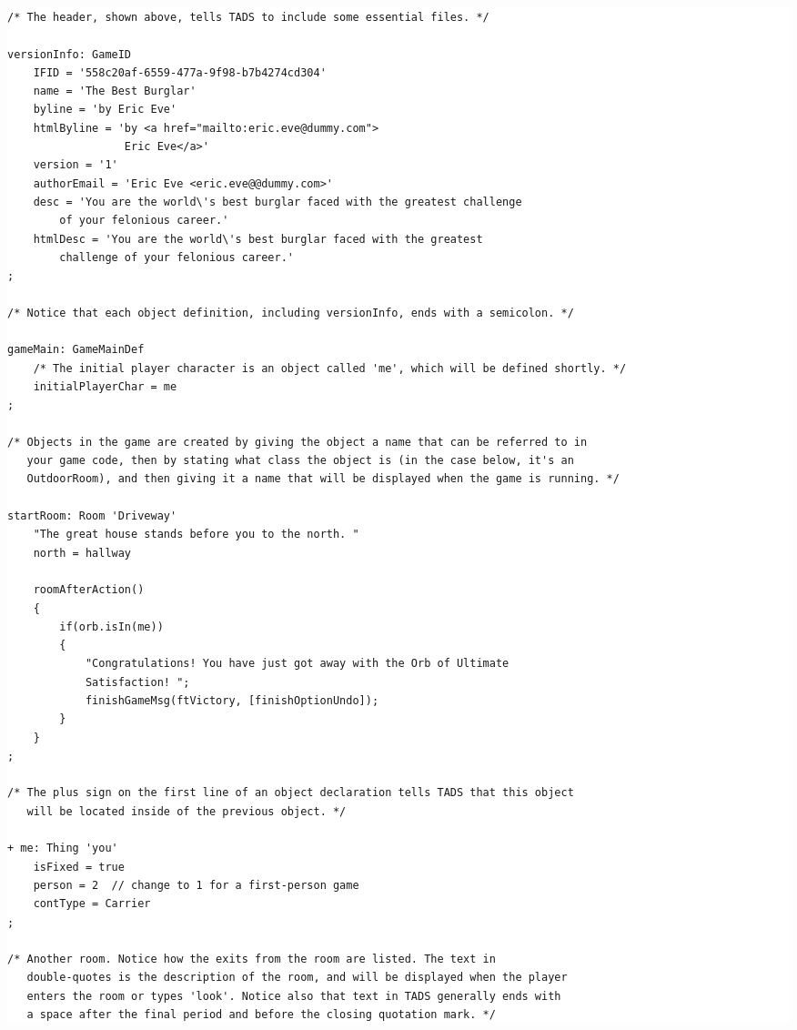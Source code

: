     /* The header, shown above, tells TADS to include some essential files. */

    versionInfo: GameID
        IFID = '558c20af-6559-477a-9f98-b7b4274cd304'
        name = 'The Best Burglar'
        byline = 'by Eric Eve'
        htmlByline = 'by <a href="mailto:eric.eve@dummy.com">
                      Eric Eve</a>'
        version = '1'
        authorEmail = 'Eric Eve <eric.eve@@dummy.com>'
        desc = 'You are the world\'s best burglar faced with the greatest challenge
            of your felonious career.'
        htmlDesc = 'You are the world\'s best burglar faced with the greatest
            challenge of your felonious career.'
    ;

    /* Notice that each object definition, including versionInfo, ends with a semicolon. */

    gameMain: GameMainDef
        /* The initial player character is an object called 'me', which will be defined shortly. */
        initialPlayerChar = me
    ;

    /* Objects in the game are created by giving the object a name that can be referred to in
       your game code, then by stating what class the object is (in the case below, it's an
       OutdoorRoom), and then giving it a name that will be displayed when the game is running. */

    startRoom: Room 'Driveway'
        "The great house stands before you to the north. "
        north = hallway
        
        roomAfterAction()
        {
            if(orb.isIn(me))
            {
                "Congratulations! You have just got away with the Orb of Ultimate
                Satisfaction! ";
                finishGameMsg(ftVictory, [finishOptionUndo]);
            }
        }
    ;

    /* The plus sign on the first line of an object declaration tells TADS that this object
       will be located inside of the previous object. */

    + me: Thing 'you'     
        isFixed = true       
        person = 2  // change to 1 for a first-person game
        contType = Carrier    
    ;

    /* Another room. Notice how the exits from the room are listed. The text in
       double-quotes is the description of the room, and will be displayed when the player
       enters the room or types 'look'. Notice also that text in TADS generally ends with
       a space after the final period and before the closing quotation mark. */
